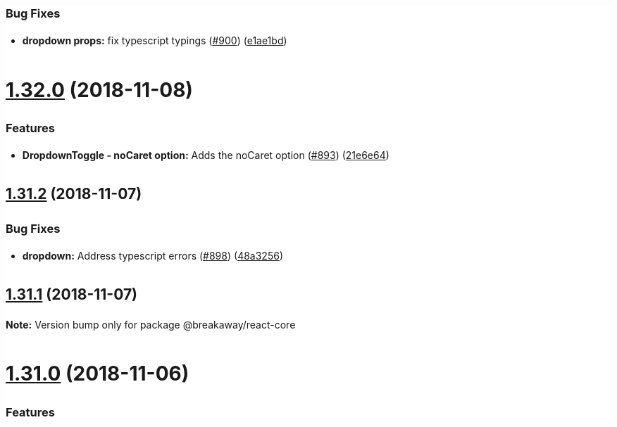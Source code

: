 
### Bug Fixes

* **dropdown props:** fix typescript typings ([#900](https://github.com/patternfly/patternfly-react/issues/900)) ([e1ae1bd](https://github.com/patternfly/patternfly-react/commit/e1ae1bd))




<a name="1.32.0"></a>
# [1.32.0](https://github.com/patternfly/patternfly-react/compare/@breakaway/react-core@1.31.2...@breakaway/react-core@1.32.0) (2018-11-08)


### Features

* **DropdownToggle - noCaret option:** Adds the noCaret option ([#893](https://github.com/patternfly/patternfly-react/issues/893)) ([21e6e64](https://github.com/patternfly/patternfly-react/commit/21e6e64))




<a name="1.31.2"></a>
## [1.31.2](https://github.com/patternfly/patternfly-react/compare/@breakaway/react-core@1.31.1...@breakaway/react-core@1.31.2) (2018-11-07)


### Bug Fixes

* **dropdown:** Address typescript errors ([#898](https://github.com/patternfly/patternfly-react/issues/898)) ([48a3256](https://github.com/patternfly/patternfly-react/commit/48a3256))




<a name="1.31.1"></a>
## [1.31.1](https://github.com/patternfly/patternfly-react/compare/@breakaway/react-core@1.31.0...@breakaway/react-core@1.31.1) (2018-11-07)




**Note:** Version bump only for package @breakaway/react-core

<a name="1.31.0"></a>
# [1.31.0](https://github.com/patternfly/patternfly-react/compare/@breakaway/react-core@1.30.3...@breakaway/react-core@1.31.0) (2018-11-06)


### Features
